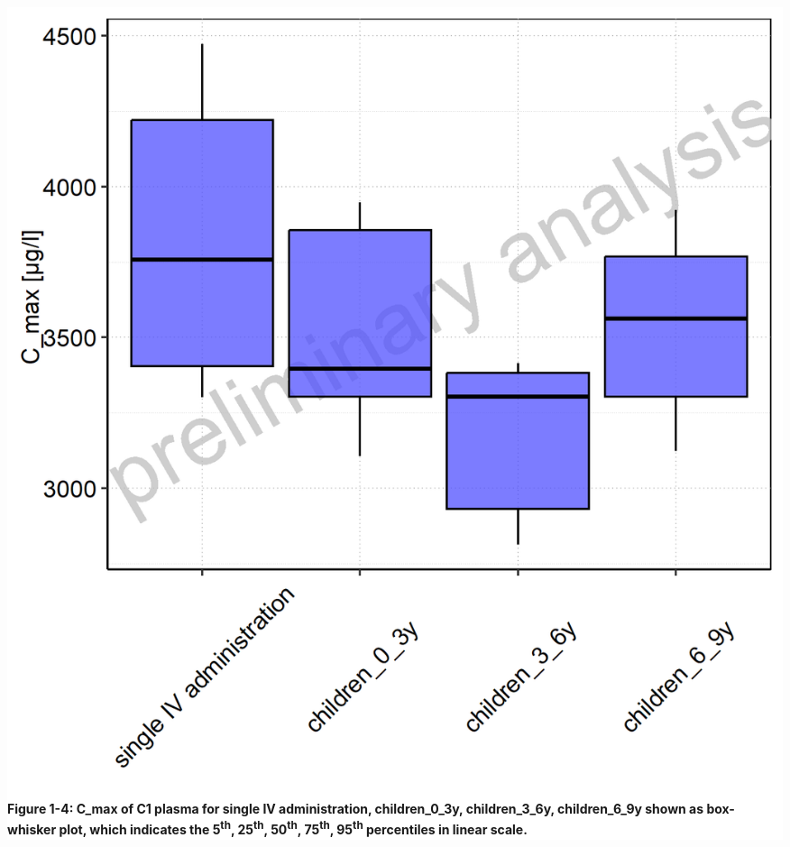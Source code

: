 
<a id="figure-1-4"></a>

![](PKAnalysis/7_pk_parameters_C_max.png)



**Figure 1-4: C_max of C1 plasma for single IV administration, children_0_3y, children_3_6y, children_6_9y shown as box-whisker plot, which indicates  the 5<sup>th</sup>, 25<sup>th</sup>, 50<sup>th</sup>, 75<sup>th</sup>, 95<sup>th</sup> percentiles in linear scale.**
